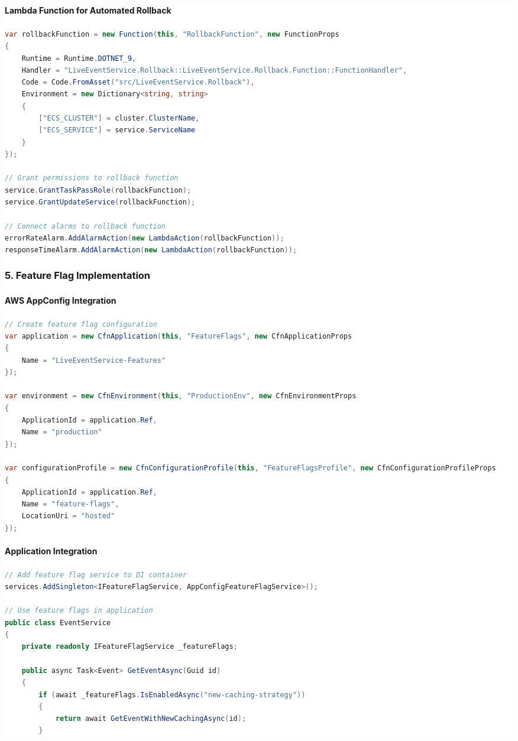 #### Lambda Function for Automated Rollback
```csharp
var rollbackFunction = new Function(this, "RollbackFunction", new FunctionProps
{
    Runtime = Runtime.DOTNET_9,
    Handler = "LiveEventService.Rollback::LiveEventService.Rollback.Function::FunctionHandler",
    Code = Code.FromAsset("src/LiveEventService.Rollback"),
    Environment = new Dictionary<string, string>
    {
        ["ECS_CLUSTER"] = cluster.ClusterName,
        ["ECS_SERVICE"] = service.ServiceName
    }
});

// Grant permissions to rollback function
service.GrantTaskPassRole(rollbackFunction);
service.GrantUpdateService(rollbackFunction);

// Connect alarms to rollback function
errorRateAlarm.AddAlarmAction(new LambdaAction(rollbackFunction));
responseTimeAlarm.AddAlarmAction(new LambdaAction(rollbackFunction));
```

### 5. Feature Flag Implementation

#### AWS AppConfig Integration
```csharp
// Create feature flag configuration
var application = new CfnApplication(this, "FeatureFlags", new CfnApplicationProps
{
    Name = "LiveEventService-Features"
});

var environment = new CfnEnvironment(this, "ProductionEnv", new CfnEnvironmentProps
{
    ApplicationId = application.Ref,
    Name = "production"
});

var configurationProfile = new CfnConfigurationProfile(this, "FeatureFlagsProfile", new CfnConfigurationProfileProps
{
    ApplicationId = application.Ref,
    Name = "feature-flags",
    LocationUri = "hosted"
});
```

#### Application Integration
```csharp
// Add feature flag service to DI container
services.AddSingleton<IFeatureFlagService, AppConfigFeatureFlagService>();

// Use feature flags in application
public class EventService
{
    private readonly IFeatureFlagService _featureFlags;
    
    public async Task<Event> GetEventAsync(Guid id)
    {
        if (await _featureFlags.IsEnabledAsync("new-caching-strategy"))
        {
            return await GetEventWithNewCachingAsync(id);
        }
```